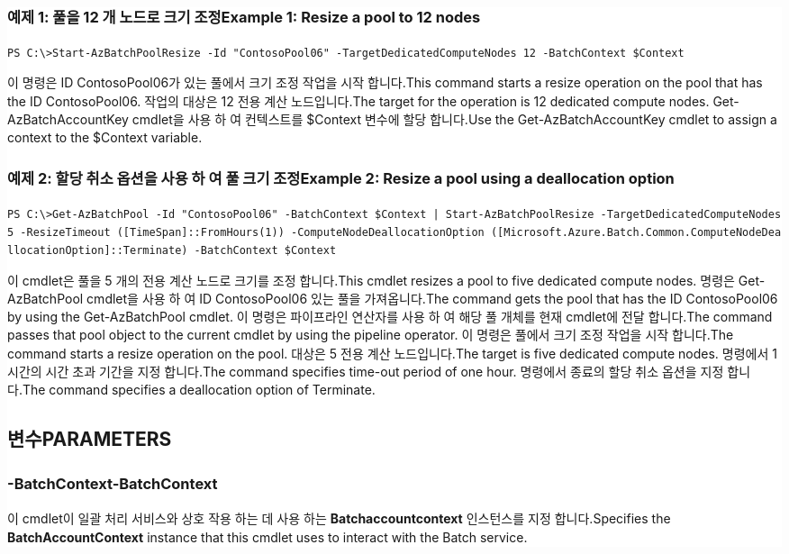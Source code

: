 ### <span data-ttu-id="d5d77-108">예제 1: 풀을 12 개 노드로 크기 조정</span><span class="sxs-lookup"><span data-stu-id="d5d77-108">Example 1: Resize a pool to 12 nodes</span></span>
```
PS C:\>Start-AzBatchPoolResize -Id "ContosoPool06" -TargetDedicatedComputeNodes 12 -BatchContext $Context
```

<span data-ttu-id="d5d77-109">이 명령은 ID ContosoPool06가 있는 풀에서 크기 조정 작업을 시작 합니다.</span><span class="sxs-lookup"><span data-stu-id="d5d77-109">This command starts a resize operation on the pool that has the ID ContosoPool06.</span></span>
<span data-ttu-id="d5d77-110">작업의 대상은 12 전용 계산 노드입니다.</span><span class="sxs-lookup"><span data-stu-id="d5d77-110">The target for the operation is 12 dedicated compute nodes.</span></span>
<span data-ttu-id="d5d77-111">Get-AzBatchAccountKey cmdlet을 사용 하 여 컨텍스트를 $Context 변수에 할당 합니다.</span><span class="sxs-lookup"><span data-stu-id="d5d77-111">Use the Get-AzBatchAccountKey cmdlet to assign a context to the $Context variable.</span></span>

### <span data-ttu-id="d5d77-112">예제 2: 할당 취소 옵션을 사용 하 여 풀 크기 조정</span><span class="sxs-lookup"><span data-stu-id="d5d77-112">Example 2: Resize a pool using a deallocation option</span></span>
```
PS C:\>Get-AzBatchPool -Id "ContosoPool06" -BatchContext $Context | Start-AzBatchPoolResize -TargetDedicatedComputeNodes 5 -ResizeTimeout ([TimeSpan]::FromHours(1)) -ComputeNodeDeallocationOption ([Microsoft.Azure.Batch.Common.ComputeNodeDeallocationOption]::Terminate) -BatchContext $Context
```

<span data-ttu-id="d5d77-113">이 cmdlet은 풀을 5 개의 전용 계산 노드로 크기를 조정 합니다.</span><span class="sxs-lookup"><span data-stu-id="d5d77-113">This cmdlet resizes a pool to five dedicated compute nodes.</span></span>
<span data-ttu-id="d5d77-114">명령은 Get-AzBatchPool cmdlet을 사용 하 여 ID ContosoPool06 있는 풀을 가져옵니다.</span><span class="sxs-lookup"><span data-stu-id="d5d77-114">The command gets the pool that has the ID ContosoPool06 by using the Get-AzBatchPool cmdlet.</span></span>
<span data-ttu-id="d5d77-115">이 명령은 파이프라인 연산자를 사용 하 여 해당 풀 개체를 현재 cmdlet에 전달 합니다.</span><span class="sxs-lookup"><span data-stu-id="d5d77-115">The command passes that pool object to the current cmdlet by using the pipeline operator.</span></span>
<span data-ttu-id="d5d77-116">이 명령은 풀에서 크기 조정 작업을 시작 합니다.</span><span class="sxs-lookup"><span data-stu-id="d5d77-116">The command starts a resize operation on the pool.</span></span>
<span data-ttu-id="d5d77-117">대상은 5 전용 계산 노드입니다.</span><span class="sxs-lookup"><span data-stu-id="d5d77-117">The target is five dedicated compute nodes.</span></span>
<span data-ttu-id="d5d77-118">명령에서 1 시간의 시간 초과 기간을 지정 합니다.</span><span class="sxs-lookup"><span data-stu-id="d5d77-118">The command specifies time-out period of one hour.</span></span>
<span data-ttu-id="d5d77-119">명령에서 종료의 할당 취소 옵션을 지정 합니다.</span><span class="sxs-lookup"><span data-stu-id="d5d77-119">The command specifies a deallocation option of Terminate.</span></span>

## <span data-ttu-id="d5d77-120">변수</span><span class="sxs-lookup"><span data-stu-id="d5d77-120">PARAMETERS</span></span>

### <span data-ttu-id="d5d77-121">-BatchContext</span><span class="sxs-lookup"><span data-stu-id="d5d77-121">-BatchContext</span></span>
<span data-ttu-id="d5d77-122">이 cmdlet이 일괄 처리 서비스와 상호 작용 하는 데 사용 하는 **Batchaccountcontext** 인스턴스를 지정 합니다.</span><span class="sxs-lookup"><span data-stu-id="d5d77-122">Specifies the **BatchAccountContext** instance that this cmdlet uses to interact with the Batch service.</span></span>